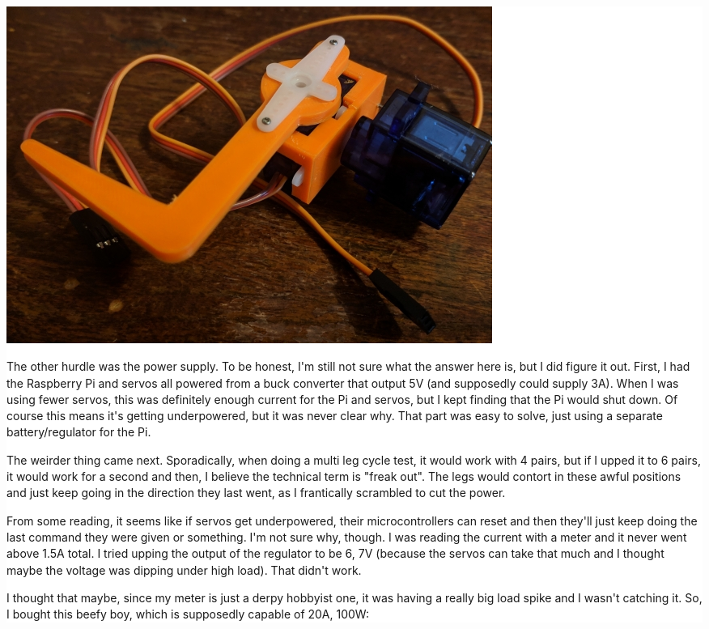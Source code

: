 ![](/assets/images/IMG_20190502_093820-1.jpg)

The other hurdle was the power supply. To be honest, I'm still not sure what the answer here is, but I did figure it out. First, I had the Raspberry Pi and servos all powered from a buck converter that output 5V (and supposedly could supply 3A). When I was using fewer servos, this was definitely enough current for the Pi and servos, but I kept finding that the Pi would shut down. Of course this means it's getting underpowered, but it was never clear why. That part was easy to solve, just using a separate battery/regulator for the Pi.

The weirder thing came next. Sporadically, when doing a multi leg cycle test, it would work with 4 pairs, but if I upped it to 6 pairs, it would work for a second and then, I believe the technical term is "freak out". The legs would contort in these awful positions and just keep going in the direction they last went, as I frantically scrambled to cut the power.

From some reading, it seems like if servos get underpowered, their microcontrollers can reset and then they'll just keep doing the last command they were given or something. I'm not sure why, though. I was reading the current with a meter and it never went above 1.5A total. I tried upping the output of the regulator to be 6, 7V (because the servos can take that much and I thought maybe the voltage was dipping under high load). That didn't work.

I thought that maybe, since my meter is just a derpy hobbyist one, it was having a really big load spike and I wasn't catching it. So, I bought this beefy boy, which is supposedly capable of 20A, 100W:
